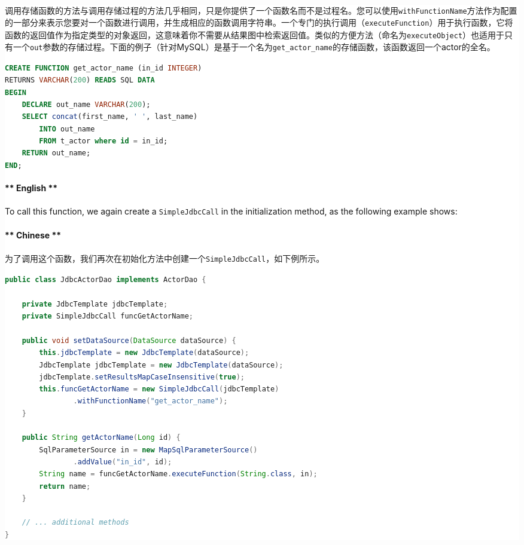 调用存储函数的方法与调用存储过程的方法几乎相同，只是你提供了一个函数名而不是过程名。您可以使用`withFunctionName`方法作为配置的一部分来表示您要对一个函数进行调用，并生成相应的函数调用字符串。一个专门的执行调用（`executeFunction`）用于执行函数，它将函数的返回值作为指定类型的对象返回，这意味着你不需要从结果图中检索返回值。类似的方便方法（命名为`executeObject`）也适用于只有一个`out`参数的存储过程。下面的例子（针对MySQL）是基于一个名为`get_actor_name`的存储函数，该函数返回一个actor的全名。




```sql
CREATE FUNCTION get_actor_name (in_id INTEGER)
RETURNS VARCHAR(200) READS SQL DATA
BEGIN
    DECLARE out_name VARCHAR(200);
    SELECT concat(first_name, ' ', last_name)
        INTO out_name
        FROM t_actor where id = in_id;
    RETURN out_name;
END;
```



#### ** English **

To call this function, we again create a `SimpleJdbcCall` in the initialization method, as the following example shows:
#### ** Chinese **

为了调用这个函数，我们再次在初始化方法中创建一个`SimpleJdbcCall`，如下例所示。




```java
public class JdbcActorDao implements ActorDao {

    private JdbcTemplate jdbcTemplate;
    private SimpleJdbcCall funcGetActorName;

    public void setDataSource(DataSource dataSource) {
        this.jdbcTemplate = new JdbcTemplate(dataSource);
        JdbcTemplate jdbcTemplate = new JdbcTemplate(dataSource);
        jdbcTemplate.setResultsMapCaseInsensitive(true);
        this.funcGetActorName = new SimpleJdbcCall(jdbcTemplate)
                .withFunctionName("get_actor_name");
    }

    public String getActorName(Long id) {
        SqlParameterSource in = new MapSqlParameterSource()
                .addValue("in_id", id);
        String name = funcGetActorName.executeFunction(String.class, in);
        return name;
    }

    // ... additional methods
}
```
